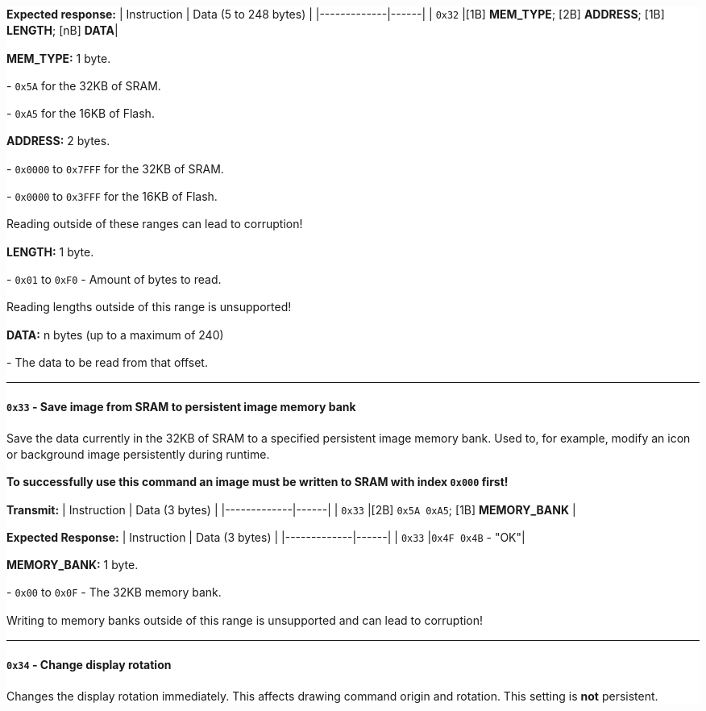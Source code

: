 **Expected response:**
| Instruction | Data (5 to 248 bytes) |
|-------------|------|
| `0x32`      |[1B] **MEM_TYPE**; [2B] **ADDRESS**; [1B] **LENGTH**; [nB] **DATA**|

**MEM_TYPE:** 1 byte.

\- `0x5A` for the 32KB of SRAM. 

\- `0xA5` for the 16KB of Flash.

**ADDRESS:** 2 bytes.

\- `0x0000` to `0x7FFF` for the 32KB of SRAM.

\- `0x0000` to `0x3FFF` for the 16KB of Flash.

Reading outside of these ranges can lead to corruption!


**LENGTH:** 1 byte.

\- `0x01` to `0xF0` - Amount of bytes to read.

Reading lengths outside of this range is unsupported!


**DATA:** n bytes (up to a maximum of 240)

\- The data to be read from that offset.

---

#### `0x33` - Save image from SRAM to persistent image memory bank
Save the data currently in the 32KB of SRAM to a specified persistent image memory bank. Used to, for example, modify an icon or background image persistently during runtime.

**To successfully use this command an image must be written to SRAM with index `0x000` first!**

**Transmit:**
| Instruction | Data (3 bytes) |
|-------------|------|
| `0x33`      |[2B] `0x5A 0xA5`; [1B] **MEMORY_BANK** |

**Expected Response:**
| Instruction | Data (3 bytes) |
|-------------|------|
| `0x33`      |`0x4F 0x4B` - "OK"|

**MEMORY_BANK:** 1 byte.

\- `0x00` to `0x0F` - The 32KB memory bank.

Writing to memory banks outside of this range is unsupported and can lead to corruption!

---

#### `0x34` - Change display rotation
Changes the display rotation immediately. This affects drawing command origin and rotation. This setting is **not** persistent.
